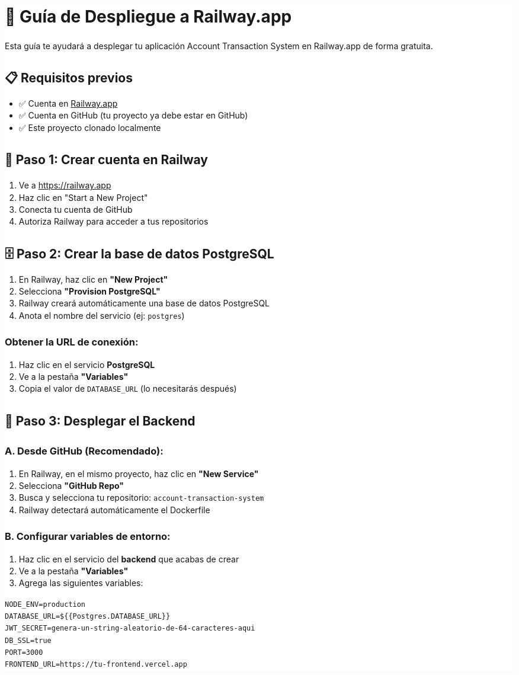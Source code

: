 # 🚀 Guía de Despliegue a Railway.app

Esta guía te ayudará a desplegar tu aplicación Account Transaction System en Railway.app de forma gratuita.

## 📋 Requisitos previos

- ✅ Cuenta en [Railway.app](https://railway.app)
- ✅ Cuenta en GitHub (tu proyecto ya debe estar en GitHub)
- ✅ Este proyecto clonado localmente

## 🎯 Paso 1: Crear cuenta en Railway

1. Ve a https://railway.app
2. Haz clic en "Start a New Project"
3. Conecta tu cuenta de GitHub
4. Autoriza Railway para acceder a tus repositorios

## 🗄️ Paso 2: Crear la base de datos PostgreSQL

1. En Railway, haz clic en **"New Project"**
2. Selecciona **"Provision PostgreSQL"**
3. Railway creará automáticamente una base de datos PostgreSQL
4. Anota el nombre del servicio (ej: `postgres`)

### Obtener la URL de conexión:

1. Haz clic en el servicio **PostgreSQL**
2. Ve a la pestaña **"Variables"**
3. Copia el valor de `DATABASE_URL` (lo necesitarás después)

## 🔧 Paso 3: Desplegar el Backend

### A. Desde GitHub (Recomendado):

1. En Railway, en el mismo proyecto, haz clic en **"New Service"**
2. Selecciona **"GitHub Repo"**
3. Busca y selecciona tu repositorio: `account-transaction-system`
4. Railway detectará automáticamente el Dockerfile

### B. Configurar variables de entorno:

1. Haz clic en el servicio del **backend** que acabas de crear
2. Ve a la pestaña **"Variables"**
3. Agrega las siguientes variables:

```env
NODE_ENV=production
DATABASE_URL=${{Postgres.DATABASE_URL}}
JWT_SECRET=genera-un-string-aleatorio-de-64-caracteres-aqui
DB_SSL=true
PORT=3000
FRONTEND_URL=https://tu-frontend.vercel.app
```
